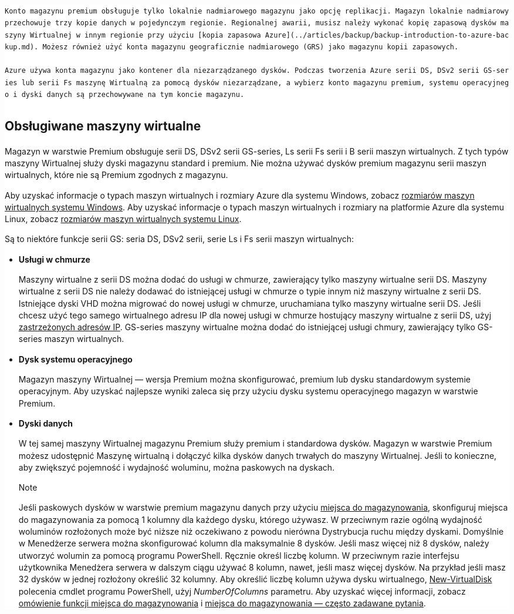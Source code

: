     Konto magazynu premium obsługuje tylko lokalnie nadmiarowego magazynu jako opcję replikacji. Magazyn lokalnie nadmiarowy przechowuje trzy kopie danych w pojedynczym regionie. Regionalnej awarii, musisz należy wykonać kopię zapasową dysków maszyny Wirtualnej w innym regionie przy użyciu [kopia zapasowa Azure](../articles/backup/backup-introduction-to-azure-backup.md). Możesz również użyć konta magazynu geograficznie nadmiarowego (GRS) jako magazynu kopii zapasowych. 

    Azure używa konta magazynu jako kontener dla niezarządzanego dysków. Podczas tworzenia Azure serii DS, DSv2 serii GS-series lub serii Fs maszynę Wirtualną za pomocą dysków niezarządzane, a wybierz konto magazynu premium, systemu operacyjnego i dyski danych są przechowywane na tym koncie magazynu.

## <a name="supported-vms"></a>Obsługiwane maszyny wirtualne
Magazyn w warstwie Premium obsługuje serii DS, DSv2 serii GS-series, Ls serii Fs serii i B serii maszyn wirtualnych. Z tych typów maszyny Wirtualnej służy dyski magazynu standard i premium. Nie można używać dysków premium magazynu serii maszyn wirtualnych, które nie są Premium zgodnych z magazynu.

Aby uzyskać informacje o typach maszyn wirtualnych i rozmiary Azure dla systemu Windows, zobacz [rozmiarów maszyn wirtualnych systemu Windows](../articles/virtual-machines/windows/sizes.md). Aby uzyskać informacje o typach maszyn wirtualnych i rozmiary na platformie Azure dla systemu Linux, zobacz [rozmiarów maszyn wirtualnych systemu Linux](../articles/virtual-machines/linux/sizes.md).

Są to niektóre funkcje serii GS: seria DS, DSv2 serii, serie Ls i Fs serii maszyn wirtualnych:

* **Usługi w chmurze**

    Maszyny wirtualne z serii DS można dodać do usługi w chmurze, zawierający tylko maszyny wirtualne serii DS. Maszyny wirtualne z serii DS nie należy dodawać do istniejącej usługi w chmurze o typie innym niż maszyny wirtualne z serii DS. Istniejące dyski VHD można migrować do nowej usługi w chmurze, uruchamiana tylko maszyny wirtualne serii DS. Jeśli chcesz użyć tego samego wirtualnego adresu IP dla nowej usługi w chmurze hostujący maszyny wirtualne z serii DS, użyj [zastrzeżonych adresów IP](../articles/virtual-network/virtual-networks-instance-level-public-ip.md). GS-series maszyny wirtualne można dodać do istniejącej usługi chmury, zawierający tylko GS-series maszyn wirtualnych.

* **Dysk systemu operacyjnego**

    Magazyn maszyny Wirtualnej — wersja Premium można skonfigurować, premium lub dysku standardowym systemie operacyjnym. Aby uzyskać najlepsze wyniki zaleca się przy użyciu dysku systemu operacyjnego magazyn w warstwie Premium.

* **Dyski danych**

    W tej samej maszyny Wirtualnej magazynu Premium służy premium i standardowa dysków. Magazyn w warstwie Premium możesz udostępnić Maszynę wirtualną i dołączyć kilka dysków danych trwałych do maszyny Wirtualnej. Jeśli to konieczne, aby zwiększyć pojemność i wydajność woluminu, można paskowych na dyskach.

    > [!NOTE]
    > Jeśli paskowych dysków w warstwie premium magazynu danych przy użyciu [miejsca do magazynowania](http://technet.microsoft.com/library/hh831739.aspx), skonfiguruj miejsca do magazynowania za pomocą 1 kolumny dla każdego dysku, którego używasz. W przeciwnym razie ogólną wydajność woluminów rozłożonych może być niższe niż oczekiwano z powodu nierówna Dystrybucja ruchu między dyskami. Domyślnie w Menedżerze serwera można skonfigurować kolumn dla maksymalnie 8 dysków. Jeśli masz więcej niż 8 dysków, należy utworzyć wolumin za pomocą programu PowerShell. Ręcznie określ liczbę kolumn. W przeciwnym razie interfejsu użytkownika Menedżera serwera w dalszym ciągu używać 8 kolumn, nawet, jeśli masz więcej dysków. Na przykład jeśli masz 32 dysków w jednej rozłożony określić 32 kolumny. Aby określić liczbę kolumn używa dysku wirtualnego, [New-VirtualDisk](http://technet.microsoft.com/library/hh848643.aspx) polecenia cmdlet programu PowerShell, użyj *NumberOfColumns* parametru. Aby uzyskać więcej informacji, zobacz [omówienie funkcji miejsca do magazynowania](http://technet.microsoft.com/library/hh831739.aspx) i [miejsca do magazynowania — często zadawane pytania](http://social.technet.microsoft.com/wiki/contents/articles/11382.storage-spaces-frequently-asked-questions-faq.aspx).
    >
    > 
